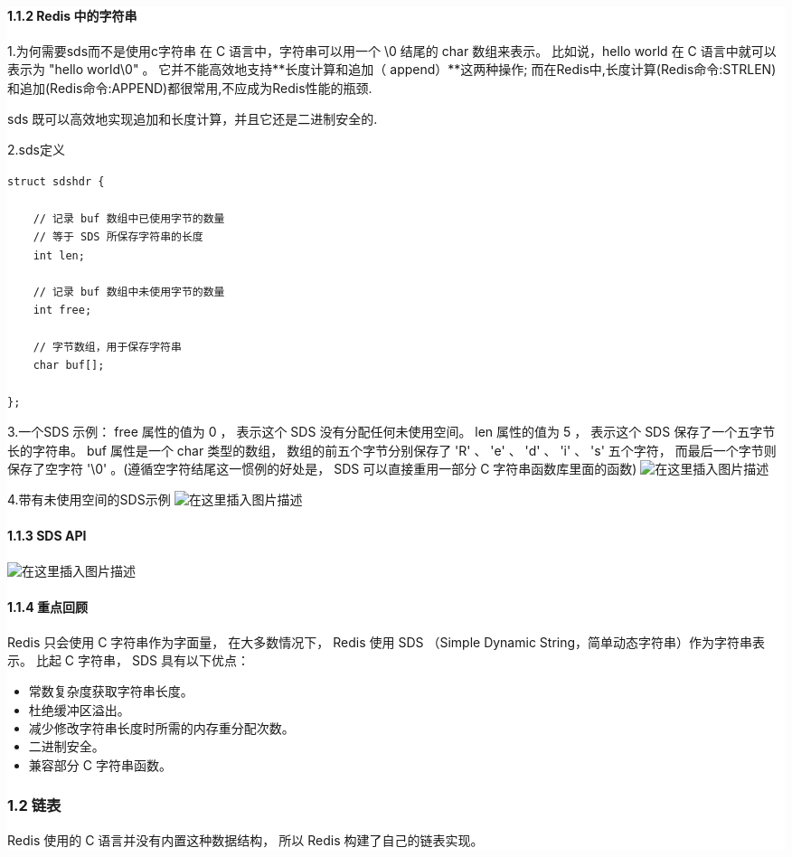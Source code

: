 
#### 1.1.2 Redis 中的字符串
1.为何需要sds而不是使用c字符串
在 C 语言中，字符串可以用一个 \0 结尾的 char 数组来表示。
比如说，hello world 在 C 语言中就可以表示为 "hello world\0" 。 它并不能高效地支持**长度计算和追加（ append）**这两种操作;
而在Redis中,长度计算(Redis命令:STRLEN)和追加(Redis命令:APPEND)都很常用,不应成为Redis性能的瓶颈.

sds 既可以高效地实现追加和长度计算，并且它还是二进制安全的.

2.sds定义
```
struct sdshdr {

    // 记录 buf 数组中已使用字节的数量
    // 等于 SDS 所保存字符串的长度
    int len;

    // 记录 buf 数组中未使用字节的数量
    int free;

    // 字节数组，用于保存字符串
    char buf[];

};
```
3.一个SDS 示例：
free 属性的值为 0 ， 表示这个 SDS 没有分配任何未使用空间。
len 属性的值为 5 ， 表示这个 SDS 保存了一个五字节长的字符串。
buf 属性是一个 char 类型的数组， 数组的前五个字节分别保存了 'R' 、 'e' 、 'd' 、 'i' 、 's' 五个字符， 而最后一个字节则保存了空字符 '\0' 。(遵循空字符结尾这一惯例的好处是， SDS 可以直接重用一部分 C 字符串函数库里面的函数)
![在这里插入图片描述](http://redisbook.com/_images/graphviz-72760f6945c3742eca0df91a91cc379168eda82d.png)


4.带有未使用空间的SDS示例
![在这里插入图片描述](http://redisbook.com/_images/graphviz-5fccf03155ec72c7fb2573bed9d53bf8f8fb7878.png)

#### 1.1.3 SDS API
![在这里插入图片描述](https://img-blog.csdnimg.cn/20190305115922240.png?x-oss-process=image/watermark,type_ZmFuZ3poZW5naGVpdGk,shadow_10,text_aHR0cHM6Ly9ibG9nLmNzZG4ubmV0L1NoZWxsZXlMaXR0bGVoZXJv,size_16,color_FFFFFF,t_70)

#### 1.1.4 重点回顾
Redis 只会使用 C 字符串作为字面量， 在大多数情况下， Redis 使用 SDS （Simple Dynamic String，简单动态字符串）作为字符串表示。
比起 C 字符串， SDS 具有以下优点：
- 常数复杂度获取字符串长度。
- 杜绝缓冲区溢出。
- 减少修改字符串长度时所需的内存重分配次数。
- 二进制安全。
- 兼容部分 C 字符串函数。



###  1.2 链表

Redis 使用的 C 语言并没有内置这种数据结构， 所以 Redis 构建了自己的链表实现。
